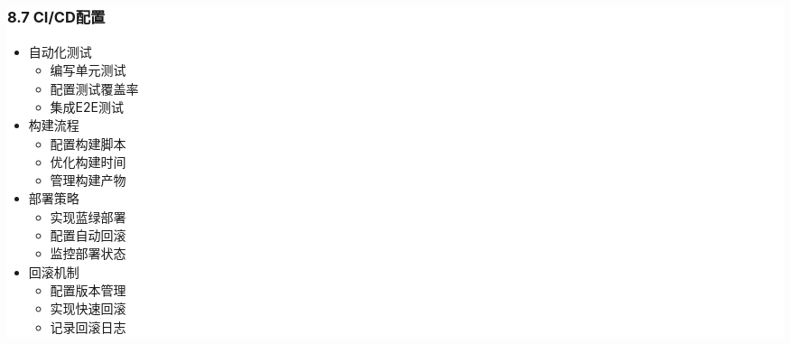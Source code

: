 ### 8.7 CI/CD配置
- 自动化测试
  * 编写单元测试
  * 配置测试覆盖率
  * 集成E2E测试
- 构建流程
  * 配置构建脚本
  * 优化构建时间
  * 管理构建产物
- 部署策略
  * 实现蓝绿部署
  * 配置自动回滚
  * 监控部署状态
- 回滚机制
  * 配置版本管理
  * 实现快速回滚
  * 记录回滚日志
